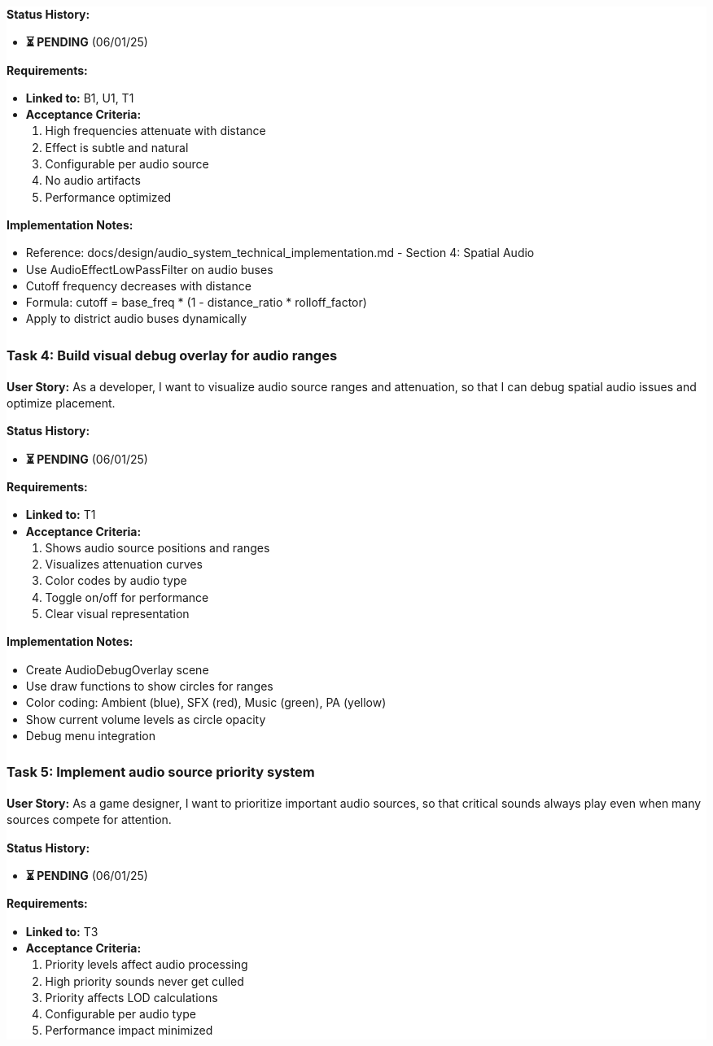 **Status History:**
- **⏳ PENDING** (06/01/25)

**Requirements:**
- **Linked to:** B1, U1, T1
- **Acceptance Criteria:**
  1. High frequencies attenuate with distance
  2. Effect is subtle and natural
  3. Configurable per audio source
  4. No audio artifacts
  5. Performance optimized

**Implementation Notes:**
- Reference: docs/design/audio_system_technical_implementation.md - Section 4: Spatial Audio
- Use AudioEffectLowPassFilter on audio buses
- Cutoff frequency decreases with distance
- Formula: cutoff = base_freq * (1 - distance_ratio * rolloff_factor)
- Apply to district audio buses dynamically

### Task 4: Build visual debug overlay for audio ranges
**User Story:** As a developer, I want to visualize audio source ranges and attenuation, so that I can debug spatial audio issues and optimize placement.

**Status History:**
- **⏳ PENDING** (06/01/25)

**Requirements:**
- **Linked to:** T1
- **Acceptance Criteria:**
  1. Shows audio source positions and ranges
  2. Visualizes attenuation curves
  3. Color codes by audio type
  4. Toggle on/off for performance
  5. Clear visual representation

**Implementation Notes:**
- Create AudioDebugOverlay scene
- Use draw functions to show circles for ranges
- Color coding: Ambient (blue), SFX (red), Music (green), PA (yellow)
- Show current volume levels as circle opacity
- Debug menu integration

### Task 5: Implement audio source priority system
**User Story:** As a game designer, I want to prioritize important audio sources, so that critical sounds always play even when many sources compete for attention.

**Status History:**
- **⏳ PENDING** (06/01/25)

**Requirements:**
- **Linked to:** T3
- **Acceptance Criteria:**
  1. Priority levels affect audio processing
  2. High priority sounds never get culled
  3. Priority affects LOD calculations
  4. Configurable per audio type
  5. Performance impact minimized
